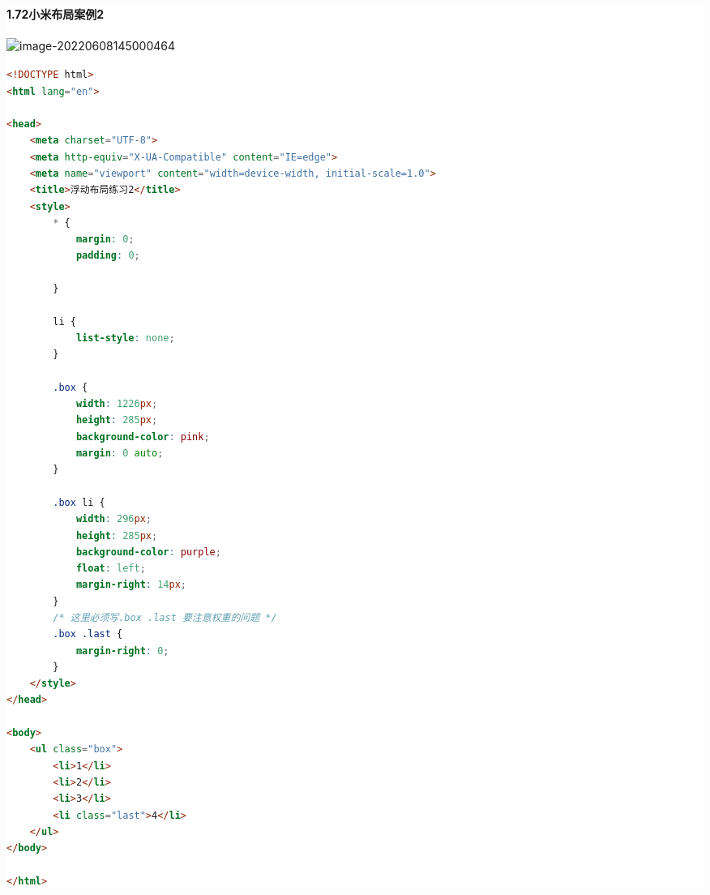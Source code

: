 #### 1.72小米布局案例2

![image-20220608145000464](https://raw.githubusercontent.com/liujunweipython/tuchuang/main/image-20220608145000464.png)

```html
<!DOCTYPE html>
<html lang="en">

<head>
    <meta charset="UTF-8">
    <meta http-equiv="X-UA-Compatible" content="IE=edge">
    <meta name="viewport" content="width=device-width, initial-scale=1.0">
    <title>浮动布局练习2</title>
    <style>
        * {
            margin: 0;
            padding: 0;

        }

        li {
            list-style: none;
        }

        .box {
            width: 1226px;
            height: 285px;
            background-color: pink;
            margin: 0 auto;
        }

        .box li {
            width: 296px;
            height: 285px;
            background-color: purple;
            float: left;
            margin-right: 14px;
        }
        /* 这里必须写.box .last 要注意权重的问题 */
        .box .last {
            margin-right: 0;
        }
    </style>
</head>

<body>
    <ul class="box">
        <li>1</li>
        <li>2</li>
        <li>3</li>
        <li class="last">4</li>
    </ul>
</body>

</html>
```
